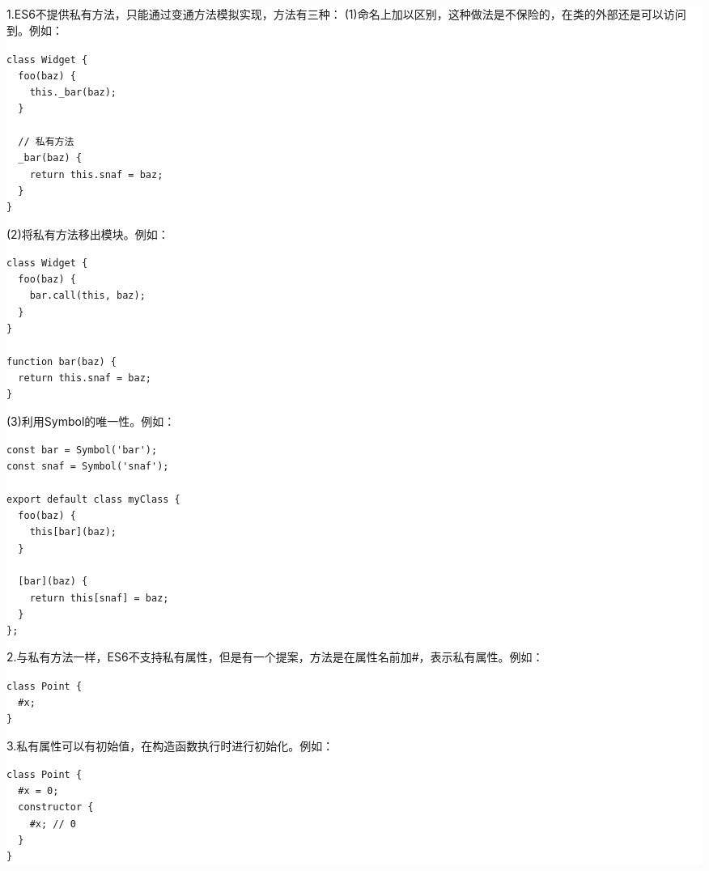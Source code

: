 1.ES6不提供私有方法，只能通过变通方法模拟实现，方法有三种：
(1)命名上加以区别，这种做法是不保险的，在类的外部还是可以访问到。例如：
```
class Widget {
  foo(baz) {
    this._bar(baz);
  }

  // 私有方法
  _bar(baz) {
    return this.snaf = baz;
  }
}
```

(2)将私有方法移出模块。例如：
```
class Widget {
  foo(baz) {
    bar.call(this, baz);
  }
}

function bar(baz) {
  return this.snaf = baz;
}
```

(3)利用Symbol的唯一性。例如：
```
const bar = Symbol('bar');
const snaf = Symbol('snaf');

export default class myClass {
  foo(baz) {
    this[bar](baz);
  }

  [bar](baz) {
    return this[snaf] = baz;
  }
};
```

2.与私有方法一样，ES6不支持私有属性，但是有一个提案，方法是在属性名前加#，表示私有属性。例如：
```
class Point {
  #x;
}
```

3.私有属性可以有初始值，在构造函数执行时进行初始化。例如：
```
class Point {
  #x = 0;
  constructor {
    #x; // 0
  }
}
```
